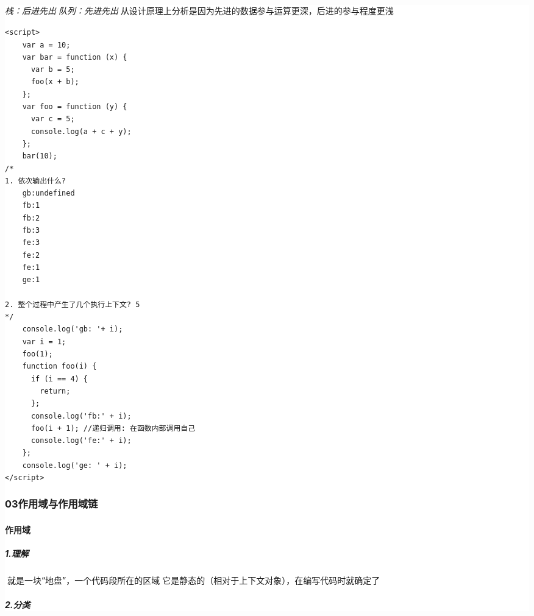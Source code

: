 *栈：后进先出 队列：先进先出*
从设计原理上分析是因为先进的数据参与运算更深，后进的参与程度更浅

```
<script>
    var a = 10;
    var bar = function (x) {
      var b = 5;
      foo(x + b);
    };
    var foo = function (y) {
      var c = 5;
      console.log(a + c + y);
    };
    bar(10);
/*
1. 依次输出什么?
    gb:undefined
    fb:1
    fb:2
    fb:3
    fe:3
    fe:2
    fe:1
    ge:1

2. 整个过程中产生了几个执行上下文? 5
*/
    console.log('gb: '+ i);
    var i = 1;
    foo(1);
    function foo(i) {
      if (i == 4) {
        return;
      };
      console.log('fb:' + i);
      foo(i + 1); //递归调用: 在函数内部调用自己
      console.log('fe:' + i);
    };
    console.log('ge: ' + i);
</script>
```
### 03作用域与作用域链

#### 作用域

##### 1.理解

​    就是一块“地盘”，一个代码段所在的区域
​    它是静态的（相对于上下文对象），在编写代码时就确定了

##### 2.分类
